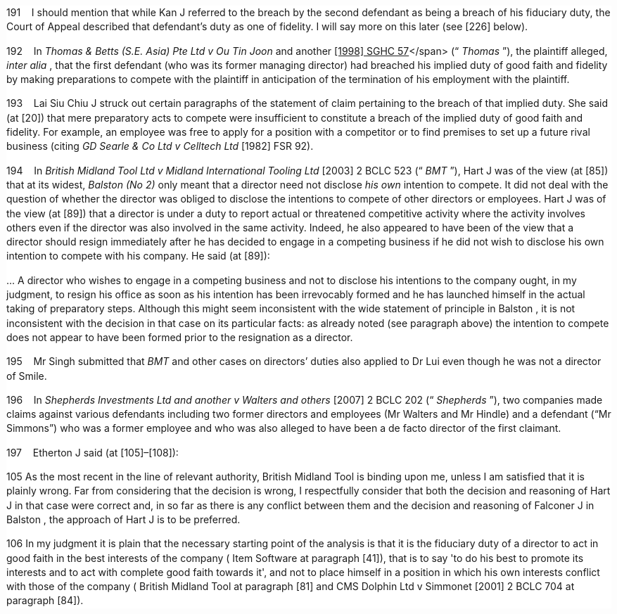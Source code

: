 191    I should mention that while Kan J referred to the breach by the second defendant as being a breach of his fiduciary duty, the Court of Appeal described that defendant’s duty as one of fidelity. I will say more on this later (see [226] below). 

192    In _Thomas & Betts (S.E. Asia) Pte Ltd v Ou Tin Joon_ and another [[1998] SGHC 57]("https://www.open.gov.sg")</span> (“ _Thomas_ ”), the plaintiff alleged, _inter alia_ , that the first defendant (who was its former managing director) had breached his implied duty of good faith and fidelity by making preparations to compete with the plaintiff in anticipation of the termination of his employment with the plaintiff. 

193    Lai Siu Chiu J struck out certain paragraphs of the statement of claim pertaining to the breach of that implied duty. She said (at [20]) that mere preparatory acts to compete were insufficient to constitute a breach of the implied duty of good faith and fidelity. For example, an employee was free to apply for a position with a competitor or to find premises to set up a future rival business (citing _GD Searle & Co Ltd v Celltech Ltd_ [1982] FSR 92). 

194    In _British Midland Tool Ltd v Midland International Tooling Ltd_ [2003] 2 BCLC 523 (“ _BMT_ ”), Hart J was of the view (at [85]) that at its widest, _Balston (No 2)_ only meant that a director need not disclose _his own_ intention to compete. It did not deal with the question of whether the director was obliged to disclose the intentions to compete of other directors or employees. Hart J was of the view (at [89]) that a director is under a duty to report actual or threatened competitive activity where the activity involves others even if the director was also involved in the same activity. Indeed, he also appeared to have been of the view that a director should resign immediately after he has decided to engage in a competing business if he did not wish to disclose his own intention to compete with his company. He said (at [89]): 

 ... A director who wishes to engage in a competing business and not to disclose his intentions to the company ought, in my judgment, to resign his office as soon as his intention has been irrevocably formed and he has launched himself in the actual taking of preparatory steps. Although this might seem inconsistent with the wide statement of principle in Balston , it is not inconsistent with the decision in that case on its particular facts: as already noted (see paragraph above) the intention to compete does not appear to have been formed prior to the resignation as a director. 

195    Mr Singh submitted that _BMT_ and other cases on directors’ duties also applied to Dr Lui even though he was not a director of Smile. 


196    In _Shepherds Investments Ltd and another v Walters and others_ [2007] 2 BCLC 202 (“ _Shepherds_ ”), two companies made claims against various defendants including two former directors and employees (Mr Walters and Mr Hindle) and a defendant (“Mr Simmons”) who was a former employee and who was also alleged to have been a de facto director of the first claimant. 

197    Etherton J said (at [105]–[108]): 

 105 As the most recent in the line of relevant authority, British Midland Tool is binding upon me, unless I am satisfied that it is plainly wrong. Far from considering that the decision is wrong, I respectfully consider that both the decision and reasoning of Hart J in that case were correct and, in so far as there is any conflict between them and the decision and reasoning of Falconer J in Balston , the approach of Hart J is to be preferred. 

 106 In my judgment it is plain that the necessary starting point of the analysis is that it is the fiduciary duty of a director to act in good faith in the best interests of the company ( Item Software at paragraph [41]), that is to say 'to do his best to promote its interests and to act with complete good faith towards it', and not to place himself in a position in which his own interests conflict with those of the company ( British Midland Tool at paragraph [81] and CMS Dolphin Ltd v Simmonet [2001] 2 BCLC 704 at paragraph [84]). 
